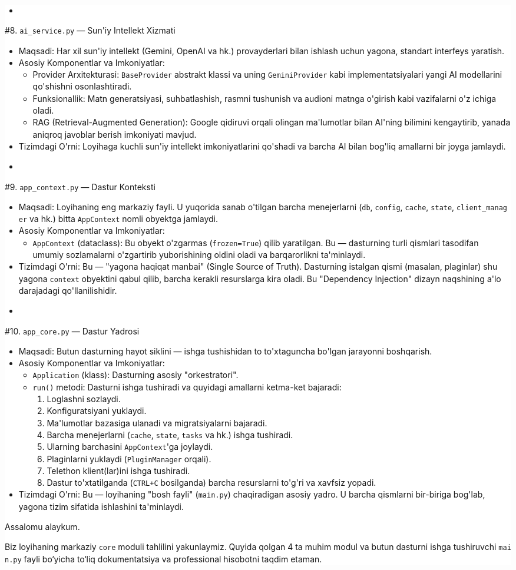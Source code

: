 -

#8. `ai_service.py` — Sun'iy Intellekt Xizmati

* Maqsadi: Har xil sun'iy intellekt (Gemini, OpenAI va hk.) provayderlari bilan ishlash uchun yagona, standart interfeys yaratish.
* Asosiy Komponentlar va Imkoniyatlar:
    * Provider Arxitekturasi: `BaseProvider` abstrakt klassi va uning `GeminiProvider` kabi implementatsiyalari yangi AI modellarini qo'shishni osonlashtiradi.
    * Funksionallik: Matn generatsiyasi, suhbatlashish, rasmni tushunish va audioni matnga o'girish kabi vazifalarni o'z ichiga oladi.
    * RAG (Retrieval-Augmented Generation): Google qidiruvi orqali olingan ma'lumotlar bilan AI'ning bilimini kengaytirib, yanada aniqroq javoblar berish imkoniyati mavjud.
* Tizimdagi O'rni: Loyihaga kuchli sun'iy intellekt imkoniyatlarini qo'shadi va barcha AI bilan bog'liq amallarni bir joyga jamlaydi.

-

#9. `app_context.py` — Dastur Konteksti

* Maqsadi: Loyihaning eng markaziy fayli. U yuqorida sanab o'tilgan barcha menejerlarni (`db`, `config`, `cache`, `state`, `client_manager` va hk.) bitta `AppContext` nomli obyektga jamlaydi.
* Asosiy Komponentlar va Imkoniyatlar:
    * `AppContext` (dataclass): Bu obyekt o'zgarmas (`frozen=True`) qilib yaratilgan. Bu — dasturning turli qismlari tasodifan umumiy sozlamalarni o'zgartirib yuborishining oldini oladi va barqarorlikni ta'minlaydi.
* Tizimdagi O'rni: Bu — "yagona haqiqat manbai" (Single Source of Truth). Dasturning istalgan qismi (masalan, plaginlar) shu yagona `context` obyektini qabul qilib, barcha kerakli resurslarga kira oladi. Bu "Dependency Injection" dizayn naqshining a'lo darajadagi qo'llanilishidir.

-

#10. `app_core.py` — Dastur Yadrosi

* Maqsadi: Butun dasturning hayot siklini — ishga tushishidan to to'xtaguncha bo'lgan jarayonni boshqarish.
* Asosiy Komponentlar va Imkoniyatlar:
    * `Application` (klass): Dasturning asosiy "orkestratori".
    * `run()` metodi: Dasturni ishga tushiradi va quyidagi amallarni ketma-ket bajaradi:
        1.  Loglashni sozlaydi.
        2.  Konfiguratsiyani yuklaydi.
        3.  Ma'lumotlar bazasiga ulanadi va migratsiyalarni bajaradi.
        4.  Barcha menejerlarni (`cache`, `state`, `tasks` va hk.) ishga tushiradi.
        5.  Ularning barchasini `AppContext`'ga joylaydi.
        6.  Plaginlarni yuklaydi (`PluginManager` orqali).
        7.  Telethon klient(lar)ini ishga tushiradi.
        8.  Dastur to'xtatilganda (`CTRL+C` bosilganda) barcha resurslarni to'g'ri va xavfsiz yopadi.
* Tizimdagi O'rni: Bu — loyihaning "bosh fayli" (`main.py`) chaqiradigan asosiy yadro. U barcha qismlarni bir-biriga bog'lab, yagona tizim sifatida ishlashini ta'minlaydi.


Assalomu alaykum.

Biz loyihaning markaziy `core` moduli tahlilini yakunlaymiz. Quyida qolgan 4 ta muhim modul va butun dasturni ishga tushiruvchi `main.py` fayli bo‘yicha to‘liq dokumentatsiya va professional hisobotni taqdim etaman.
